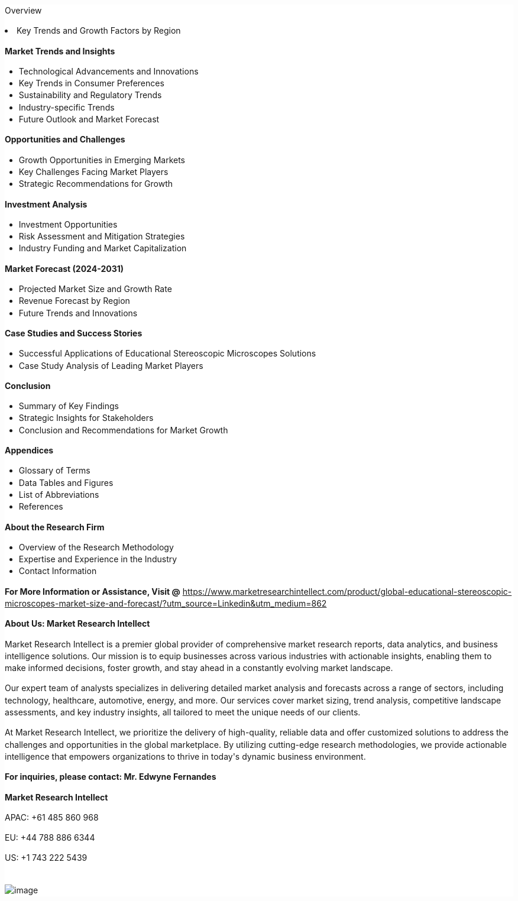 Overview</li><li>Key Trends and Growth Factors by Region</li></ul><p><strong>Market Trends and Insights</strong></p><ul><li>Technological Advancements and Innovations</li><li>Key Trends in Consumer Preferences</li><li>Sustainability and Regulatory Trends</li><li>Industry-specific Trends</li><li>Future Outlook and Market Forecast</li></ul><p><strong>Opportunities and Challenges</strong></p><ul><li>Growth Opportunities in Emerging Markets</li><li>Key Challenges Facing Market Players</li><li>Strategic Recommendations for Growth</li></ul><p><strong>Investment Analysis</strong></p><ul><li>Investment Opportunities</li><li>Risk Assessment and Mitigation Strategies</li><li>Industry Funding and Market Capitalization</li></ul><p><strong>Market Forecast (2024-2031)</strong></p><ul><li>Projected Market Size and Growth Rate</li><li>Revenue Forecast by Region</li><li>Future Trends and Innovations</li></ul><p><strong>Case Studies and Success Stories</strong></p><ul><li>Successful Applications of Educational Stereoscopic Microscopes Solutions</li><li>Case Study Analysis of Leading Market Players</li></ul><p><strong>Conclusion</strong></p><ul><li>Summary of Key Findings</li><li>Strategic Insights for Stakeholders</li><li>Conclusion and Recommendations for Market Growth</li></ul><p><strong>Appendices</strong></p><ul><li>Glossary of Terms</li><li>Data Tables and Figures</li><li>List of Abbreviations</li><li>References</li></ul><p><strong>About the Research Firm</strong></p><ul><li>Overview of the Research Methodology</li><li>Expertise and Experience in the Industry</li><li>Contact Information</li></ul></div><div class="article-main__content" data-test-id="publishing-text-block"><p><span class="font-[700]"><strong>For More Information or Assistance, Visit @</strong>&nbsp;<a href="https://www.marketresearchintellect.com/product/global-educational-stereoscopic-microscopes-market-size-and-forecast/?utm_source=Linkedin&utm_medium=862">https://www.marketresearchintellect.com/product/global-educational-stereoscopic-microscopes-market-size-and-forecast/?utm_source=Linkedin&utm_medium=862</a></span></p><p><strong>About Us: Market Research Intellect</strong></p><p>Market Research Intellect is a premier global provider of comprehensive market research reports, data analytics, and business intelligence solutions. Our mission is to equip businesses across various industries with actionable insights, enabling them to make informed decisions, foster growth, and stay ahead in a constantly evolving market landscape.</p><p>Our expert team of analysts specializes in delivering detailed market analysis and forecasts across a range of sectors, including technology, healthcare, automotive, energy, and more. Our services cover market sizing, trend analysis, competitive landscape assessments, and key industry insights, all tailored to meet the unique needs of our clients.</p><p>At Market Research Intellect, we prioritize the delivery of high-quality, reliable data and offer customized solutions to address the challenges and opportunities in the global marketplace. By utilizing cutting-edge research methodologies, we provide actionable intelligence that empowers organizations to thrive in today's dynamic business environment.</p><p><strong>For inquiries, please contact: Mr. Edwyne Fernandes</strong></p><p><strong>Market Research Intellect</strong></p><p>APAC: +61 485 860 968</p><p>EU: +44 788 886 6344</p><p>US: +1 743 222 5439</p></div><div class="article-main__content" data-test-id="publishing-text-block">&nbsp;</div>
![image](https://github.com/user-attachments/assets/cde5037d-06f9-4fde-92bb-0dba6dc03e25)

